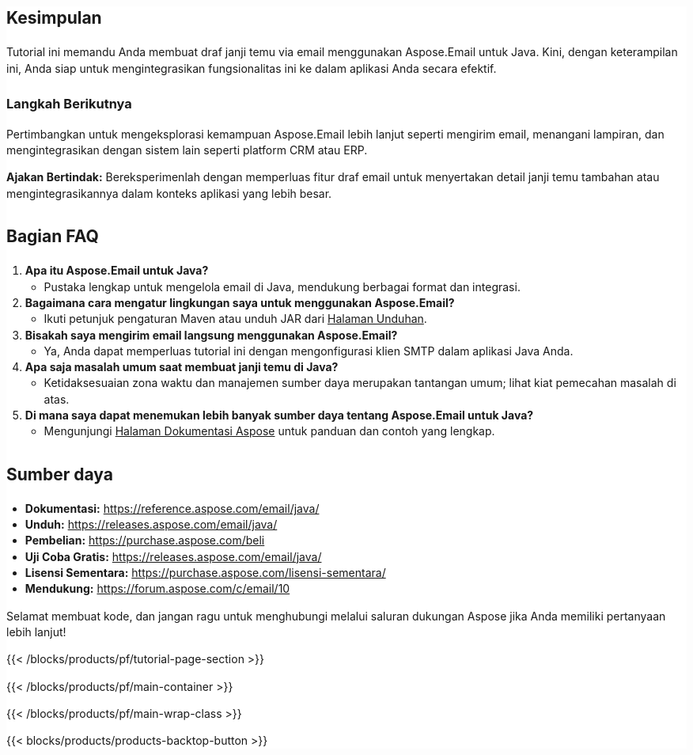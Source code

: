 ## Kesimpulan
Tutorial ini memandu Anda membuat draf janji temu via email menggunakan Aspose.Email untuk Java. Kini, dengan keterampilan ini, Anda siap untuk mengintegrasikan fungsionalitas ini ke dalam aplikasi Anda secara efektif.

### Langkah Berikutnya
Pertimbangkan untuk mengeksplorasi kemampuan Aspose.Email lebih lanjut seperti mengirim email, menangani lampiran, dan mengintegrasikan dengan sistem lain seperti platform CRM atau ERP.

**Ajakan Bertindak:** Bereksperimenlah dengan memperluas fitur draf email untuk menyertakan detail janji temu tambahan atau mengintegrasikannya dalam konteks aplikasi yang lebih besar.

## Bagian FAQ
1. **Apa itu Aspose.Email untuk Java?**
   - Pustaka lengkap untuk mengelola email di Java, mendukung berbagai format dan integrasi.
2. **Bagaimana cara mengatur lingkungan saya untuk menggunakan Aspose.Email?**
   - Ikuti petunjuk pengaturan Maven atau unduh JAR dari [Halaman Unduhan](https://releases.aspose.com/email/java/).
3. **Bisakah saya mengirim email langsung menggunakan Aspose.Email?**
   - Ya, Anda dapat memperluas tutorial ini dengan mengonfigurasi klien SMTP dalam aplikasi Java Anda.
4. **Apa saja masalah umum saat membuat janji temu di Java?**
   - Ketidaksesuaian zona waktu dan manajemen sumber daya merupakan tantangan umum; lihat kiat pemecahan masalah di atas.
5. **Di mana saya dapat menemukan lebih banyak sumber daya tentang Aspose.Email untuk Java?**
   - Mengunjungi [Halaman Dokumentasi Aspose](https://reference.aspose.com/email/java/) untuk panduan dan contoh yang lengkap.

## Sumber daya
- **Dokumentasi:** https://reference.aspose.com/email/java/
- **Unduh:** https://releases.aspose.com/email/java/
- **Pembelian:** https://purchase.aspose.com/beli
- **Uji Coba Gratis:** https://releases.aspose.com/email/java/
- **Lisensi Sementara:** https://purchase.aspose.com/lisensi-sementara/
- **Mendukung:** https://forum.aspose.com/c/email/10

Selamat membuat kode, dan jangan ragu untuk menghubungi melalui saluran dukungan Aspose jika Anda memiliki pertanyaan lebih lanjut!

{{< /blocks/products/pf/tutorial-page-section >}}

{{< /blocks/products/pf/main-container >}}

{{< /blocks/products/pf/main-wrap-class >}}

{{< blocks/products/products-backtop-button >}}